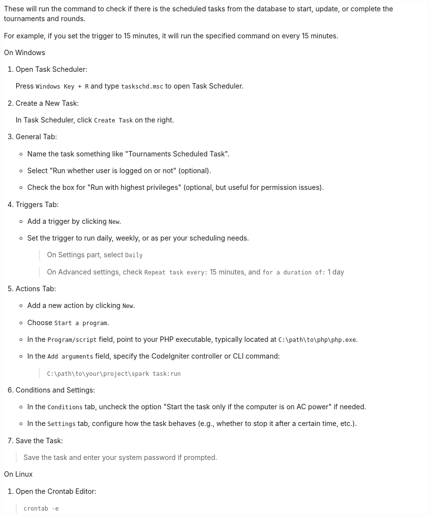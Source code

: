 These will run the command to check if there is the scheduled tasks from the database to start, update, or complete the tournaments and rounds.

For example, if you set the trigger to 15 minutes, it will run the specified command on every 15 minutes.

On Windows

1. Open Task Scheduler:

   Press `Windows Key + R` and type `taskschd.msc` to open Task Scheduler.

2. Create a New Task:

   In Task Scheduler, click `Create Task` on the right.

3. General Tab:

   - Name the task something like "Tournaments Scheduled Task".

   - Select "Run whether user is logged on or not" (optional).

   - Check the box for "Run with highest privileges" (optional, but useful for permission issues).

4. Triggers Tab:

   - Add a trigger by clicking `New`.

   - Set the trigger to run daily, weekly, or as per your scheduling needs.

     > On Settings part, select `Daily`

     > On Advanced settings, check `Repeat task every:` 15 minutes, and `for a duration of:` 1 day

5. Actions Tab:

   - Add a new action by clicking `New`.

   - Choose `Start a program`.

   - In the `Program/script` field, point to your PHP executable, typically located at `C:\path\to\php\php.exe`.

   - In the `Add arguments` field, specify the CodeIgniter controller or CLI command:

     > `C:\path\to\your\project\spark task:run`

6. Conditions and Settings:

   - In the `Conditions` tab, uncheck the option "Start the task only if the computer is on AC power" if needed.

   - In the `Settings` tab, configure how the task behaves (e.g., whether to stop it after a certain time, etc.).

7. Save the Task:

> Save the task and enter your system password if prompted.

On Linux

1. Open the Crontab Editor:

> `crontab -e`
